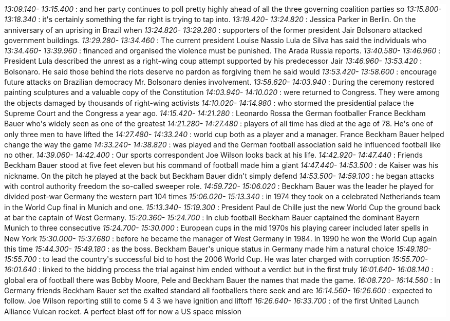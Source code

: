 *13:09.140- 13:15.400* :  and her party continues to poll pretty highly ahead of all the three governing coalition parties so
*13:15.800- 13:18.340* :  it's certainly something the far right is trying to tap into.
*13:19.420- 13:24.820* :  Jessica Parker in Berlin. On the anniversary of an uprising in Brazil when
*13:24.820- 13:29.280* :  supporters of the former president Jair Bolsonaro attacked government buildings.
*13:29.280- 13:34.460* :  The current president Louise Nassio Lula de Silva has said the individuals who
*13:34.460- 13:39.960* :  financed and organised the violence must be punished. The Arada Russia reports.
*13:40.580- 13:46.960* :  President Lula described the unrest as a right-wing coup attempt supported by his predecessor Jair
*13:46.960- 13:53.420* :  Bolsonaro. He said those behind the riots deserve no pardon as forgiving them he said would
*13:53.420- 13:58.600* :  encourage future attacks on Brazilian democracy Mr. Bolsonaro denies involvement.
*13:58.620- 14:03.940* :  During the ceremony restored painting sculptures and a valuable copy of the Constitution
*14:03.940- 14:10.020* :  were returned to Congress. They were among the objects damaged by thousands of right-wing activists
*14:10.020- 14:14.980* :  who stormed the presidential palace the Supreme Court and the Congress a year ago.
*14:15.420- 14:21.280* :  Leonardo Rossa the German footballer France Beckham Bauer who's widely seen as one of the greatest
*14:21.280- 14:27.480* :  players of all time has died at the age of 78. He's one of only three men to have lifted the
*14:27.480- 14:33.240* :  world cup both as a player and a manager. France Beckham Bauer helped change the way the game
*14:33.240- 14:38.820* :  was played and the German football association said he influenced football like no other.
*14:39.060- 14:42.400* :  Our sports correspondent Joe Wilson looks back at his life.
*14:42.920- 14:47.440* :  Friends Beckham Bauer stood at five feet eleven but his command of football made him a giant
*14:47.440- 14:53.500* :  de Kaiser was his nickname. On the pitch he played at the back but Beckham Bauer didn't simply defend
*14:53.500- 14:59.100* :  he began attacks with control authority freedom the so-called sweeper role.
*14:59.720- 15:06.020* :  Beckham Bauer was the leader he played for divided post-war Germany the western part 104 times
*15:06.020- 15:13.340* :  in 1974 they took on a celebrated Netherlands team in the World Cup final in Munich and one.
*15:13.340- 15:19.300* :  President Paul de Chille just the new World Cup the ground back at bar the captain of West Germany.
*15:20.360- 15:24.700* :  In club football Beckham Bauer captained the dominant Bayern Munich to three consecutive
*15:24.700- 15:30.000* :  European cups in the mid 1970s his playing career included later spells in New York
*15:30.000- 15:37.680* :  before he became the manager of West Germany in 1984. In 1990 he won the World Cup again this time
*15:44.300- 15:49.180* :  as the boss. Beckham Bauer's unique status in Germany made him a natural choice
*15:49.180- 15:55.700* :  to lead the country's successful bid to host the 2006 World Cup. He was later charged with corruption
*15:55.700- 16:01.640* :  linked to the bidding process the trial against him ended without a verdict but in the first truly
*16:01.640- 16:08.140* :  global era of football there was Bobby Moore, Pele and Beckham Bauer the names that made the game.
*16:08.720- 16:14.560* :  In Germany friends Beckham Bauer set the exalted standard all footballers there seek and are
*16:14.560- 16:26.600* :  expected to follow. Joe Wilson reporting still to come 5 4 3 we have ignition and liftoff
*16:26.640- 16:33.700* :  of the first United Launch Alliance Vulcan rocket. A perfect blast off for now a US space mission